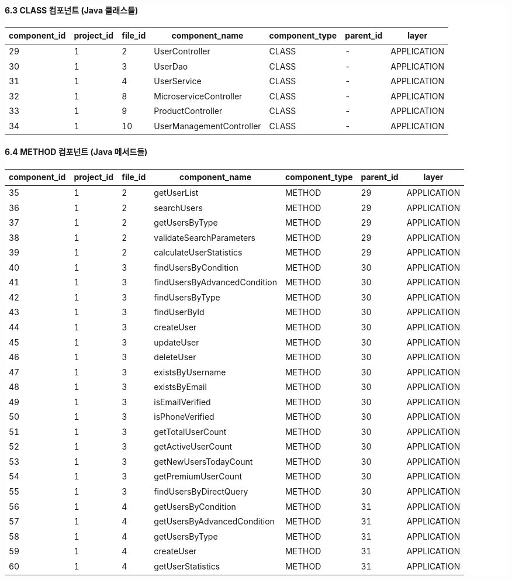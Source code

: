 #### 6.3 CLASS 컴포넌트 (Java 클래스들)

| component_id | project_id | file_id | component_name | component_type | parent_id | layer |
|--------------|------------|---------|----------------|----------------|-----------|-------|
| 29 | 1 | 2 | UserController | CLASS | - | APPLICATION |
| 30 | 1 | 3 | UserDao | CLASS | - | APPLICATION |
| 31 | 1 | 4 | UserService | CLASS | - | APPLICATION |
| 32 | 1 | 8 | MicroserviceController | CLASS | - | APPLICATION |
| 33 | 1 | 9 | ProductController | CLASS | - | APPLICATION |
| 34 | 1 | 10 | UserManagementController | CLASS | - | APPLICATION |

#### 6.4 METHOD 컴포넌트 (Java 메서드들)

| component_id | project_id | file_id | component_name | component_type | parent_id | layer |
|--------------|------------|---------|----------------|----------------|-----------|-------|
| 35 | 1 | 2 | getUserList | METHOD | 29 | APPLICATION |
| 36 | 1 | 2 | searchUsers | METHOD | 29 | APPLICATION |
| 37 | 1 | 2 | getUsersByType | METHOD | 29 | APPLICATION |
| 38 | 1 | 2 | validateSearchParameters | METHOD | 29 | APPLICATION |
| 39 | 1 | 2 | calculateUserStatistics | METHOD | 29 | APPLICATION |
| 40 | 1 | 3 | findUsersByCondition | METHOD | 30 | APPLICATION |
| 41 | 1 | 3 | findUsersByAdvancedCondition | METHOD | 30 | APPLICATION |
| 42 | 1 | 3 | findUsersByType | METHOD | 30 | APPLICATION |
| 43 | 1 | 3 | findUserById | METHOD | 30 | APPLICATION |
| 44 | 1 | 3 | createUser | METHOD | 30 | APPLICATION |
| 45 | 1 | 3 | updateUser | METHOD | 30 | APPLICATION |
| 46 | 1 | 3 | deleteUser | METHOD | 30 | APPLICATION |
| 47 | 1 | 3 | existsByUsername | METHOD | 30 | APPLICATION |
| 48 | 1 | 3 | existsByEmail | METHOD | 30 | APPLICATION |
| 49 | 1 | 3 | isEmailVerified | METHOD | 30 | APPLICATION |
| 50 | 1 | 3 | isPhoneVerified | METHOD | 30 | APPLICATION |
| 51 | 1 | 3 | getTotalUserCount | METHOD | 30 | APPLICATION |
| 52 | 1 | 3 | getActiveUserCount | METHOD | 30 | APPLICATION |
| 53 | 1 | 3 | getNewUsersTodayCount | METHOD | 30 | APPLICATION |
| 54 | 1 | 3 | getPremiumUserCount | METHOD | 30 | APPLICATION |
| 55 | 1 | 3 | findUsersByDirectQuery | METHOD | 30 | APPLICATION |
| 56 | 1 | 4 | getUsersByCondition | METHOD | 31 | APPLICATION |
| 57 | 1 | 4 | getUsersByAdvancedCondition | METHOD | 31 | APPLICATION |
| 58 | 1 | 4 | getUsersByType | METHOD | 31 | APPLICATION |
| 59 | 1 | 4 | createUser | METHOD | 31 | APPLICATION |
| 60 | 1 | 4 | getUserStatistics | METHOD | 31 | APPLICATION |